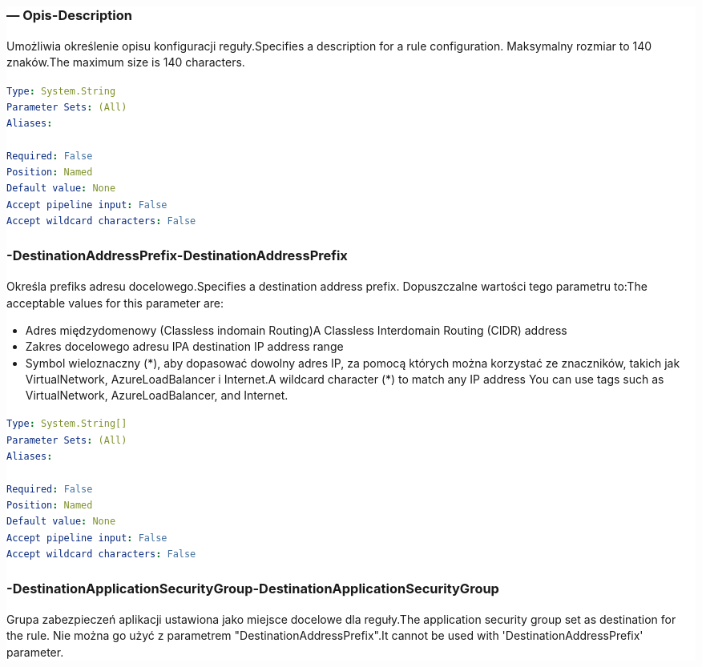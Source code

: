 ### <span data-ttu-id="3231b-123">— Opis</span><span class="sxs-lookup"><span data-stu-id="3231b-123">-Description</span></span>
<span data-ttu-id="3231b-124">Umożliwia określenie opisu konfiguracji reguły.</span><span class="sxs-lookup"><span data-stu-id="3231b-124">Specifies a description for a rule configuration.</span></span>
<span data-ttu-id="3231b-125">Maksymalny rozmiar to 140 znaków.</span><span class="sxs-lookup"><span data-stu-id="3231b-125">The maximum size is 140 characters.</span></span>

```yaml
Type: System.String
Parameter Sets: (All)
Aliases:

Required: False
Position: Named
Default value: None
Accept pipeline input: False
Accept wildcard characters: False
```

### <span data-ttu-id="3231b-126">-DestinationAddressPrefix</span><span class="sxs-lookup"><span data-stu-id="3231b-126">-DestinationAddressPrefix</span></span>
<span data-ttu-id="3231b-127">Określa prefiks adresu docelowego.</span><span class="sxs-lookup"><span data-stu-id="3231b-127">Specifies a destination address prefix.</span></span>
<span data-ttu-id="3231b-128">Dopuszczalne wartości tego parametru to:</span><span class="sxs-lookup"><span data-stu-id="3231b-128">The acceptable values for this parameter are:</span></span>
- <span data-ttu-id="3231b-129">Adres międzydomenowy (Classless indomain Routing)</span><span class="sxs-lookup"><span data-stu-id="3231b-129">A Classless Interdomain Routing (CIDR) address</span></span> 
- <span data-ttu-id="3231b-130">Zakres docelowego adresu IP</span><span class="sxs-lookup"><span data-stu-id="3231b-130">A destination IP address range</span></span> 
- <span data-ttu-id="3231b-131">Symbol wieloznaczny (\*), aby dopasować dowolny adres IP, za pomocą których można korzystać ze znaczników, takich jak VirtualNetwork, AzureLoadBalancer i Internet.</span><span class="sxs-lookup"><span data-stu-id="3231b-131">A wildcard character (\*) to match any IP address You can use tags such as VirtualNetwork, AzureLoadBalancer, and Internet.</span></span>

```yaml
Type: System.String[]
Parameter Sets: (All)
Aliases:

Required: False
Position: Named
Default value: None
Accept pipeline input: False
Accept wildcard characters: False
```

### <span data-ttu-id="3231b-132">-DestinationApplicationSecurityGroup</span><span class="sxs-lookup"><span data-stu-id="3231b-132">-DestinationApplicationSecurityGroup</span></span>
<span data-ttu-id="3231b-133">Grupa zabezpieczeń aplikacji ustawiona jako miejsce docelowe dla reguły.</span><span class="sxs-lookup"><span data-stu-id="3231b-133">The application security group set as destination for the rule.</span></span> <span data-ttu-id="3231b-134">Nie można go użyć z parametrem "DestinationAddressPrefix".</span><span class="sxs-lookup"><span data-stu-id="3231b-134">It cannot be used with 'DestinationAddressPrefix' parameter.</span></span>
